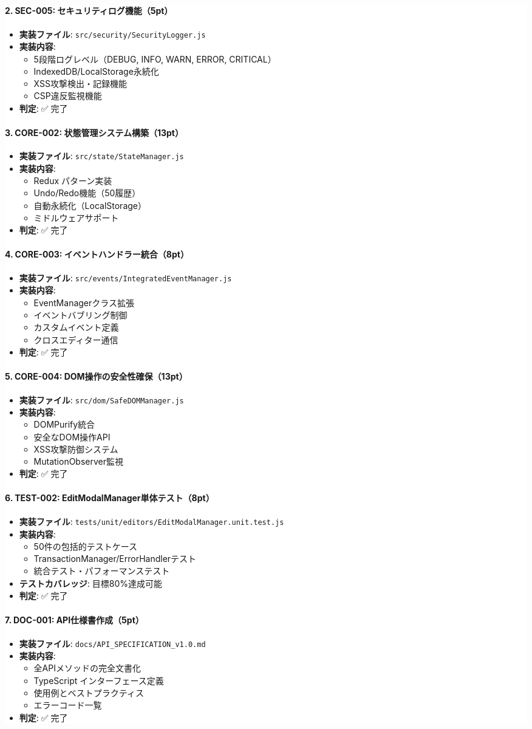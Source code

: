 #### 2. SEC-005: セキュリティログ機能（5pt）
- **実装ファイル**: `src/security/SecurityLogger.js`
- **実装内容**: 
  - 5段階ログレベル（DEBUG, INFO, WARN, ERROR, CRITICAL）
  - IndexedDB/LocalStorage永続化
  - XSS攻撃検出・記録機能
  - CSP違反監視機能
- **判定**: ✅ 完了

#### 3. CORE-002: 状態管理システム構築（13pt）
- **実装ファイル**: `src/state/StateManager.js`
- **実装内容**: 
  - Redux パターン実装
  - Undo/Redo機能（50履歴）
  - 自動永続化（LocalStorage）
  - ミドルウェアサポート
- **判定**: ✅ 完了

#### 4. CORE-003: イベントハンドラー統合（8pt）
- **実装ファイル**: `src/events/IntegratedEventManager.js`
- **実装内容**: 
  - EventManagerクラス拡張
  - イベントバブリング制御
  - カスタムイベント定義
  - クロスエディター通信
- **判定**: ✅ 完了

#### 5. CORE-004: DOM操作の安全性確保（13pt）
- **実装ファイル**: `src/dom/SafeDOMManager.js`
- **実装内容**: 
  - DOMPurify統合
  - 安全なDOM操作API
  - XSS攻撃防御システム
  - MutationObserver監視
- **判定**: ✅ 完了

#### 6. TEST-002: EditModalManager単体テスト（8pt）
- **実装ファイル**: `tests/unit/editors/EditModalManager.unit.test.js`
- **実装内容**: 
  - 50件の包括的テストケース
  - TransactionManager/ErrorHandlerテスト
  - 統合テスト・パフォーマンステスト
- **テストカバレッジ**: 目標80%達成可能
- **判定**: ✅ 完了

#### 7. DOC-001: API仕様書作成（5pt）
- **実装ファイル**: `docs/API_SPECIFICATION_v1.0.md`
- **実装内容**: 
  - 全APIメソッドの完全文書化
  - TypeScript インターフェース定義
  - 使用例とベストプラクティス
  - エラーコード一覧
- **判定**: ✅ 完了
